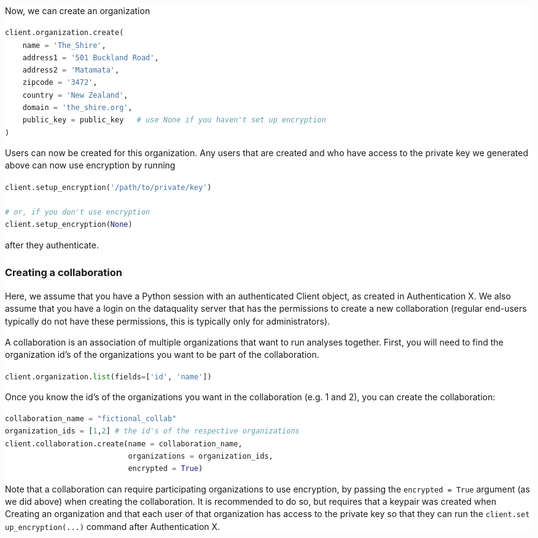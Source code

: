 Now, we can create an organization

```python
client.organization.create(
    name = 'The_Shire',
    address1 = '501 Buckland Road',
    address2 = 'Matamata',
    zipcode = '3472',
    country = 'New Zealand',
    domain = 'the_shire.org',
    public_key = public_key   # use None if you haven't set up encryption
)
```

Users can now be created for this organization. Any users that are
created and who have access to the private key we generated above can
now use encryption by running

```python
client.setup_encryption('/path/to/private/key')

# or, if you don't use encryption
client.setup_encryption(None)
```

after they authenticate.

### Creating a collaboration

Here, we assume that you have a Python session with an authenticated
Client object, as created in Authentication X. We
also assume that you have a login on the dataquality server that has the
permissions to create a new collaboration (regular end-users typically
do not have these permissions, this is typically only for
administrators).

A collaboration is an association of multiple
organizations that want to run analyses together.
First, you will need to find the organization id’s of the organizations
you want to be part of the collaboration.

```python
client.organization.list(fields=['id', 'name'])
```

Once you know the id’s of the organizations you want in the
collaboration (e.g. 1 and 2), you can create the collaboration:

```python
collaboration_name = "fictional_collab"
organization_ids = [1,2] # the id's of the respective organizations
client.collaboration.create(name = collaboration_name,
                            organizations = organization_ids,
                            encrypted = True)
```

Note that a collaboration can require participating organizations to use
encryption, by passing the `encrypted = True` argument (as we did
above) when creating the collaboration. It is recommended to do so, but
requires that a keypair was created when Creating an organization
and that each user of that
organization has access to the private key so that they can run the
`client.setup_encryption(...)` command after
Authentication X.
